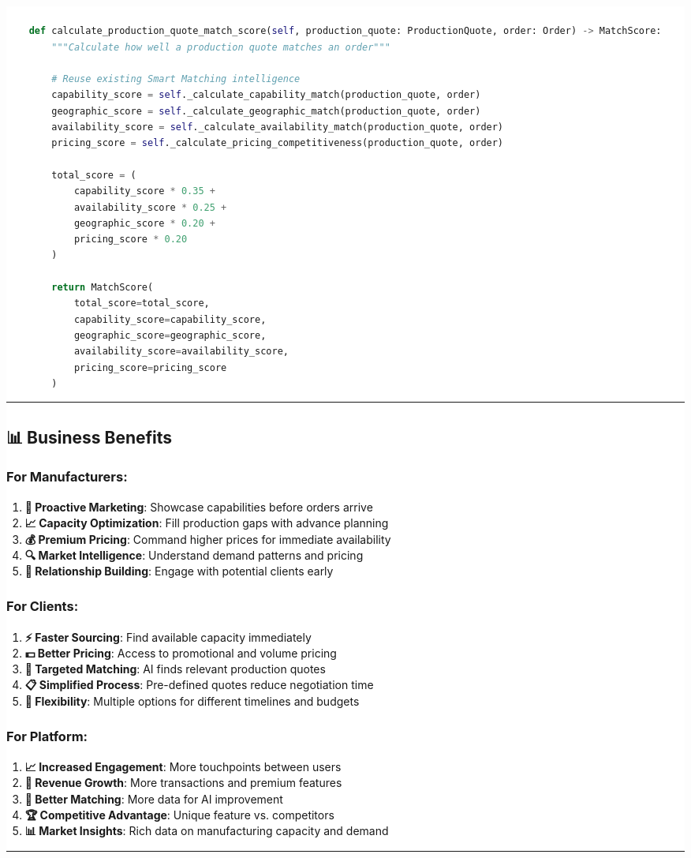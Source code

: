 ```python
    
    def calculate_production_quote_match_score(self, production_quote: ProductionQuote, order: Order) -> MatchScore:
        """Calculate how well a production quote matches an order"""
        
        # Reuse existing Smart Matching intelligence
        capability_score = self._calculate_capability_match(production_quote, order)
        geographic_score = self._calculate_geographic_match(production_quote, order)
        availability_score = self._calculate_availability_match(production_quote, order)
        pricing_score = self._calculate_pricing_competitiveness(production_quote, order)
        
        total_score = (
            capability_score * 0.35 +
            availability_score * 0.25 +
            geographic_score * 0.20 +
            pricing_score * 0.20
        )
        
        return MatchScore(
            total_score=total_score,
            capability_score=capability_score,
            geographic_score=geographic_score,
            availability_score=availability_score,
            pricing_score=pricing_score
        )
```

---

## 📊 **Business Benefits**

### **For Manufacturers:**
1. **🎯 Proactive Marketing**: Showcase capabilities before orders arrive
2. **📈 Capacity Optimization**: Fill production gaps with advance planning
3. **💰 Premium Pricing**: Command higher prices for immediate availability
4. **🔍 Market Intelligence**: Understand demand patterns and pricing
5. **🤝 Relationship Building**: Engage with potential clients early

### **For Clients:**
1. **⚡ Faster Sourcing**: Find available capacity immediately
2. **💵 Better Pricing**: Access to promotional and volume pricing
3. **🎯 Targeted Matching**: AI finds relevant production quotes
4. **📋 Simplified Process**: Pre-defined quotes reduce negotiation time
5. **🔄 Flexibility**: Multiple options for different timelines and budgets

### **For Platform:**
1. **📈 Increased Engagement**: More touchpoints between users
2. **💼 Revenue Growth**: More transactions and premium features
3. **🧠 Better Matching**: More data for AI improvement
4. **🏆 Competitive Advantage**: Unique feature vs. competitors
5. **📊 Market Insights**: Rich data on manufacturing capacity and demand

---